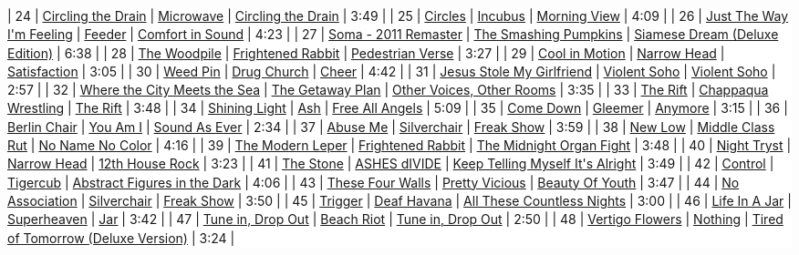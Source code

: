 | 24 | [Circling the Drain](https://open.spotify.com/track/5HNNu02Psy9WwWNuNlLlie) | [Microwave](https://open.spotify.com/artist/7ptm7G8z8VVvwBnDq8fAmD) | [Circling the Drain](https://open.spotify.com/album/4qX60Bh8duOt4rWkZ3oK2g) | 3:49 |
| 25 | [Circles](https://open.spotify.com/track/2jmBc2dTGXU9quHYTkpxSL) | [Incubus](https://open.spotify.com/artist/3YcBF2ttyueytpXtEzn1Za) | [Morning View](https://open.spotify.com/album/1rQZbncicoXyB64DqoH7OY) | 4:09 |
| 26 | [Just The Way I'm Feeling](https://open.spotify.com/track/1zg4NCQ3vHLn3MeaDBPm3s) | [Feeder](https://open.spotify.com/artist/0ZZr6Y49NZWRJc0uCwqpMR) | [Comfort in Sound](https://open.spotify.com/album/2h5yQlbqKmvblc712KDmc5) | 4:23 |
| 27 | [Soma \- 2011 Remaster](https://open.spotify.com/track/1EGa3uFmvkGChrZeIKxGwB) | [The Smashing Pumpkins](https://open.spotify.com/artist/40Yq4vzPs9VNUrIBG5Jr2i) | [Siamese Dream \(Deluxe Edition\)](https://open.spotify.com/album/0bQglEvsHphrS19FGODEGo) | 6:38 |
| 28 | [The Woodpile](https://open.spotify.com/track/5Zt5q2j5OEdcR3HtwxivZQ) | [Frightened Rabbit](https://open.spotify.com/artist/6fVcDUckTwxqg56qNsEvUr) | [Pedestrian Verse](https://open.spotify.com/album/63F9BBf5YCiPQrpndWA50x) | 3:27 |
| 29 | [Cool in Motion](https://open.spotify.com/track/21yuHrj83KWSLRsCvDN7Ul) | [Narrow Head](https://open.spotify.com/artist/4g6ODwOQYRZLsP89kEoBIu) | [Satisfaction](https://open.spotify.com/album/0m3hGU2BkS3t3zBdavqmNg) | 3:05 |
| 30 | [Weed Pin](https://open.spotify.com/track/2waOg6GgfdfqMgbdK2qsQk) | [Drug Church](https://open.spotify.com/artist/6q4AmzK3GzCuEzkurnYuEQ) | [Cheer](https://open.spotify.com/album/2pQ3HNNkj7o2RJTguqfqO2) | 4:42 |
| 31 | [Jesus Stole My Girlfriend](https://open.spotify.com/track/5p6GEo6wrwLpicbGyNH1A4) | [Violent Soho](https://open.spotify.com/artist/2N2EFVDEbp2JB8ulEUVIxp) | [Violent Soho](https://open.spotify.com/album/752CwfZ8NvwXHv8IOjnWV0) | 2:57 |
| 32 | [Where the City Meets the Sea](https://open.spotify.com/track/0uX6Y7mRIJjswGAcLg1oz9) | [The Getaway Plan](https://open.spotify.com/artist/5JmeloS88DjYXJulG7qgwF) | [Other Voices, Other Rooms](https://open.spotify.com/album/5HXLYD2Iu9rKlpTDMFyNWI) | 3:35 |
| 33 | [The Rift](https://open.spotify.com/track/3vUHrmHxjsngAXKvxRJ6nc) | [Chappaqua Wrestling](https://open.spotify.com/artist/5S4qUw22ZF7gTPUEx61SyC) | [The Rift](https://open.spotify.com/album/7zDuEI2gGYXabIHsI4ZjAZ) | 3:48 |
| 34 | [Shining Light](https://open.spotify.com/track/4daraBRKwKGEA6dwom2DqG) | [Ash](https://open.spotify.com/artist/2evydP72Z45DouM4uMGsIE) | [Free All Angels](https://open.spotify.com/album/1V9N1HV53xOfL2ebYXxkOu) | 5:09 |
| 35 | [Come Down](https://open.spotify.com/track/6aoslVx9b2J5tbYvbp3TbD) | [Gleemer](https://open.spotify.com/artist/4UjrcYERvCDC44O0uBSOFa) | [Anymore](https://open.spotify.com/album/1MtHTmOWEN7bpDj8sgCmHt) | 3:15 |
| 36 | [Berlin Chair](https://open.spotify.com/track/1fhLBWJ39ihyjEqgPiUf6B) | [You Am I](https://open.spotify.com/artist/7GvCdRq4iHNQDsGlPWOycw) | [Sound As Ever](https://open.spotify.com/album/2azj62n7MH5r8ikwa0c6ay) | 2:34 |
| 37 | [Abuse Me](https://open.spotify.com/track/6lgsxp4M1RmnkivCqp6kPa) | [Silverchair](https://open.spotify.com/artist/4iudEcmuPlYNdbP3e1bdn1) | [Freak Show](https://open.spotify.com/album/511p6iaCuK8Sr0BYdpcfkq) | 3:59 |
| 38 | [New Low](https://open.spotify.com/track/01TgrylmgyEAgsdxiqEOpL) | [Middle Class Rut](https://open.spotify.com/artist/1jl7jCbWw8fQApXAgP7vQN) | [No Name No Color](https://open.spotify.com/album/75ffrFVb8rQLovdDANnEAw) | 4:16 |
| 39 | [The Modern Leper](https://open.spotify.com/track/3aunzvczA4MkwIrHuARjqM) | [Frightened Rabbit](https://open.spotify.com/artist/6fVcDUckTwxqg56qNsEvUr) | [The Midnight Organ Fight](https://open.spotify.com/album/42UPwzHW8rhA13t5JJxp09) | 3:48 |
| 40 | [Night Tryst](https://open.spotify.com/track/6t7JhxmZXS0YrYgvQyRWZ1) | [Narrow Head](https://open.spotify.com/artist/4g6ODwOQYRZLsP89kEoBIu) | [12th House Rock](https://open.spotify.com/album/5YHS5GXWuW5IuXwGqET6t0) | 3:23 |
| 41 | [The Stone](https://open.spotify.com/track/2TM6fTuwo1ZjMfvFfcFVDA) | [ASHES dIVIDE](https://open.spotify.com/artist/7cNHQN4eCc7nud8htPxHBy) | [Keep Telling Myself It's Alright](https://open.spotify.com/album/1eEdZy4kjI5kZCDPLl9gFH) | 3:49 |
| 42 | [Control](https://open.spotify.com/track/0ILT475efW2vVY5pxvCj0m) | [Tigercub](https://open.spotify.com/artist/6ekYAO2D1JkI58CF4uRRqw) | [Abstract Figures in the Dark](https://open.spotify.com/album/4Wv5cp4Y9zk9ebuXOIGcpe) | 4:06 |
| 43 | [These Four Walls](https://open.spotify.com/track/4lIADYns7onzNNl0RIewFp) | [Pretty Vicious](https://open.spotify.com/artist/4KH4eOg39KeBpnfSgvIteD) | [Beauty Of Youth](https://open.spotify.com/album/6am0g93vswJjC98p8mihkF) | 3:47 |
| 44 | [No Association](https://open.spotify.com/track/0lrY8m1pYczjiup6f0HhoR) | [Silverchair](https://open.spotify.com/artist/4iudEcmuPlYNdbP3e1bdn1) | [Freak Show](https://open.spotify.com/album/511p6iaCuK8Sr0BYdpcfkq) | 3:50 |
| 45 | [Trigger](https://open.spotify.com/track/154P8pqseR6k7BaMKffzeM) | [Deaf Havana](https://open.spotify.com/artist/0exhrQcReCdr11oPbOh22M) | [All These Countless Nights](https://open.spotify.com/album/4LYAbf8kMPXzghMcS9SiYm) | 3:00 |
| 46 | [Life In A Jar](https://open.spotify.com/track/4yaBfHHZbAb2nim1fP7cRV) | [Superheaven](https://open.spotify.com/artist/1IHjrY7ygKbmLVoUV1VcXc) | [Jar](https://open.spotify.com/album/6JLO3HVtVEKLHqbgs6ujdw) | 3:42 |
| 47 | [Tune in, Drop Out](https://open.spotify.com/track/7z6SewNpOG8GI85z5GbxaB) | [Beach Riot](https://open.spotify.com/artist/55bBJNuY224tmQf4odUqXV) | [Tune in, Drop Out](https://open.spotify.com/album/3BmgXTaQ92JQCrlPu6pMxX) | 2:50 |
| 48 | [Vertigo Flowers](https://open.spotify.com/track/3xvVuLA3YYZPd5mx8NOnN6) | [Nothing](https://open.spotify.com/artist/60mqEPQp1eNjuwt1Z4yL4J) | [Tired of Tomorrow \(Deluxe Version\)](https://open.spotify.com/album/2655MXRi7PSJTtYqdGKeuH) | 3:24 |